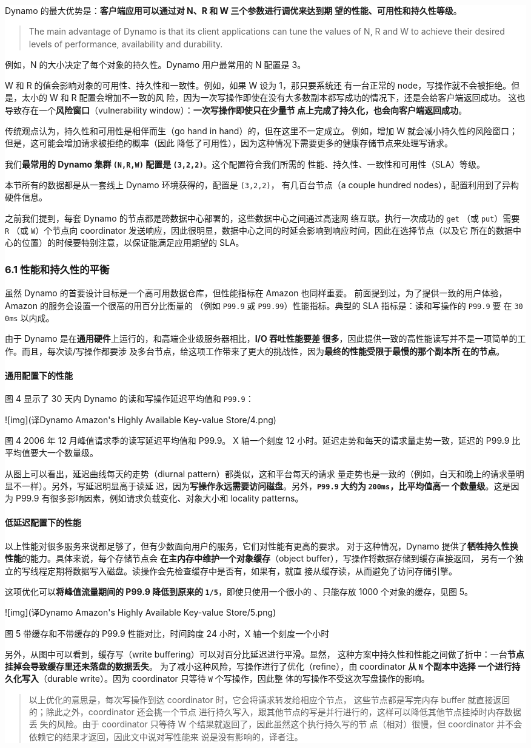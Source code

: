Dynamo 的最大优势是：**客户端应用可以通过对 N、R 和 W 三个参数进行调优来达到期 望的性能、可用性和持久性等级**。

> The main advantage of Dynamo is that its client applications can tune the values of N, R and W to achieve their desired levels of performance, availability and durability.

例如，N 的大小决定了每个对象的持久性。Dynamo 用户最常用的 N 配置是 3。

W 和 R 的值会影响对象的可用性、持久性和一致性。例如，如果 W 设为 1，那只要系统还 有一台正常的 node，写操作就不会被拒绝。但是，太小的 W 和 R 配置会增加不一致的风 险，因为一次写操作即使在没有大多数副本都写成功的情况下，还是会给客户端返回成功。 这也导致存在一个**风险窗口**（vulnerability window）：**一次写操作即使只在少量节 点上完成了持久化，也会向客户端返回成功**。

传统观点认为，持久性和可用性是相伴而生（go hand in hand）的，但在这里不一定成立。 例如，增加 W 就会减小持久性的风险窗口；但是，这可能会增加请求被拒绝的概率（因此 降低了可用性），因为这种情况下需要更多的健康存储节点来处理写请求。

我们**最常用的 Dynamo 集群 `(N,R,W)` 配置是 `(3,2,2)`**。这个配置符合我们所需的 性能、持久性、一致性和可用性（SLA）等级。

本节所有的数据都是从一套线上 Dynamo 环境获得的，配置是 `(3,2,2)`， 有几百台节点（a couple hundred nodes），配置利用到了异构硬件信息。

之前我们提到，每套 Dynamo 的节点都是跨数据中心部署的，这些数据中心之间通过高速网 络互联。执行一次成功的 `get` （或 `put`）需要 `R` （或 `W`）个节点向 coordinator 发送响应，因此很明显，数据中心之间的时延会影响到响应时间，因此在选择节点（以及它 所在的数据中心的位置）的时候要特别注意，以保证能满足应用期望的 SLA。

### 6.1 性能和持久性的平衡

虽然 Dynamo 的首要设计目标是一个高可用数据仓库，但性能指标在 Amazon 也同样重要。 前面提到过，为了提供一致的用户体验，Amazon 的服务会设置一个很高的用百分比衡量的 （例如 `P99.9` 或 `P99.99`）性能指标。典型的 SLA 指标是：读和写操作的 `P99.9` 要 在 `300ms` 以内成。

由于 Dynamo 是在**通用硬件**上运行的，和高端企业级服务器相比，**I/O 吞吐性能要差 很多**，因此提供一致的高性能读写并不是一项简单的工作。而且，每次读/写操作都要涉 及多台节点，给这项工作带来了更大的挑战性，因为**最终的性能受限于最慢的那个副本所 在的节点**。

#### 通用配置下的性能

图 4 显示了 30 天内 Dynamo 的读和写操作延迟平均值和 `P99.9`：

![img](译Dynamo Amazon's Highly Available Key-value Store/4.png)

图 4 2006 年 12 月峰值请求季的读写延迟平均值和 P99.9。 X 轴一个刻度 12 小时。延迟走势和每天的请求量走势一致，延迟的 P99.9 比平均值要大一个数量级。

从图上可以看出，延迟曲线每天的走势（diurnal pattern）都类似，这和平台每天的请求 量走势也是一致的（例如，白天和晚上的请求量明显不一样）。另外，写延迟明显高于读延 迟，因为**写操作永远需要访问磁盘**。另外，**`P99.9` 大约为 `200ms`，比平均值高一 个数量级**。这是因为 P99.9 有很多影响因素，例如请求负载变化、对象大小和 locality patterns。

#### 低延迟配置下的性能

以上性能对很多服务来说都足够了，但有少数面向用户的服务，它们对性能有更高的要求。 对于这种情况，Dynamo 提供了**牺牲持久性换性能**的能力。具体来说，每个存储节点会 **在主内存中维护一个对象缓存**（object buffer），写操作将数据存储到缓存直接返回， 另有一个独立的写线程定期将数据写入磁盘。读操作会先检查缓存中是否有，如果有，就直 接从缓存读，从而避免了访问存储引擎。

这项优化可以**将峰值流量期间的 P99.9 降低到原来的 `1/5`**，即使只使用一个很小的 、只能存放 1000 个对象的缓存，见图 5。

![img](译Dynamo Amazon's Highly Available Key-value Store/5.png)

图 5 带缓存和不带缓存的 P99.9 性能对比，时间跨度 24 小时，X 轴一个刻度一个小时

另外，从图中可以看到，缓存写（write buffering）可以对百分比延迟进行平滑。显然， 这种方案中持久性和性能之间做了折中：一台**节点挂掉会导致缓存里还未落盘的数据丢失**。 为了减小这种风险，写操作进行了优化（refine），由 coordinator **从 `N` 个副本中选择 一个进行持久化写入**（durable write）。因为 coordinator 只等待 `W` 个写操作，因此整 体的写操作不受这次写盘操作的影响。

> 以上优化的意思是，每次写操作到达 coordinator 时，它会将请求转发给相应个节点， 这些节点都是写完内存 buffer 就直接返回的；除此之外，coordinator 还会挑一个节点 进行持久写入，跟其他节点的写是并行进行的，这样可以降低其他节点挂掉时内存数据丢 失的风险。由于 coordinator 只等待 W 个结果就返回了，因此虽然这个执行持久写的节 点（相对）很慢，但 coordinator 并不会依赖它的结果才返回，因此文中说对写性能来 说是没有影响的，译者注。
